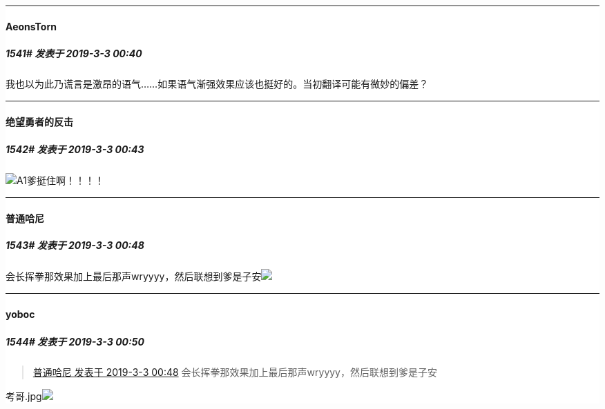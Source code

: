 





-----

####  AeonsTorn  
##### 1541#       发表于 2019-3-3 00:40




我也以为此乃谎言是激昂的语气……如果语气渐强效果应该也挺好的。当初翻译可能有微妙的偏差？







-----

####  绝望勇者的反击  
##### 1542#       发表于 2019-3-3 00:43



<img src="https://static.saraba1st.com/image/smiley/face2017/112.png" referrerpolicy="no-referrer">A1爹挺住啊！！！！







-----

####  普通哈尼  
##### 1543#       发表于 2019-3-3 00:48




会长挥拳那效果加上最后那声wryyyy，然后联想到爹是子安<img src="https://static.saraba1st.com/image/smiley/face2017/068.png" referrerpolicy="no-referrer">







-----

####  yoboc  
##### 1544#       发表于 2019-3-3 00:50



<blockquote><a href="httphttps://bbs.saraba1st.com/2b/forum.php?mod=redirect&amp;goto=findpost&amp;pid=42779346&amp;ptid=1704128" target="_blank">普通哈尼 发表于 2019-3-3 00:48</a>
会长挥拳那效果加上最后那声wryyyy，然后联想到爹是子安</blockquote>
考哥.jpg<img src="https://static.saraba1st.com/image/smiley/face2017/068.png" referrerpolicy="no-referrer">


